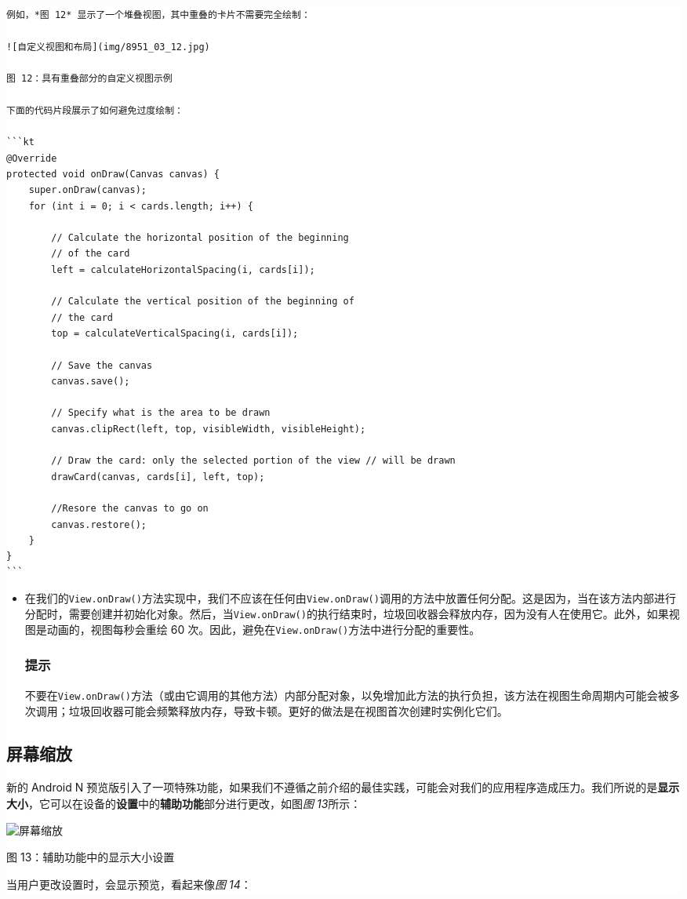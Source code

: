     例如，*图 12* 显示了一个堆叠视图，其中重叠的卡片不需要完全绘制：

    ![自定义视图和布局](img/8951_03_12.jpg)

    图 12：具有重叠部分的自定义视图示例

    下面的代码片段展示了如何避免过度绘制：

    ```kt
    @Override
    protected void onDraw(Canvas canvas) {
        super.onDraw(canvas);
        for (int i = 0; i < cards.length; i++) {

            // Calculate the horizontal position of the beginning 
            // of the card
            left = calculateHorizontalSpacing(i, cards[i]);

            // Calculate the vertical position of the beginning of 
            // the card
            top = calculateVerticalSpacing(i, cards[i]);

            // Save the canvas
            canvas.save();

            // Specify what is the area to be drawn
            canvas.clipRect(left, top, visibleWidth, visibleHeight);

            // Draw the card: only the selected portion of the view // will be drawn
            drawCard(canvas, cards[i], left, top);

            //Resore the canvas to go on
            canvas.restore();
        }
    }
    ```

+   在我们的`View.onDraw()`方法实现中，我们不应该在任何由`View.onDraw()`调用的方法中放置任何分配。这是因为，当在该方法内部进行分配时，需要创建并初始化对象。然后，当`View.onDraw()`的执行结束时，垃圾回收器会释放内存，因为没有人在使用它。此外，如果视图是动画的，视图每秒会重绘 60 次。因此，避免在`View.onDraw()`方法中进行分配的重要性。

    ### 提示

    不要在`View.onDraw()`方法（或由它调用的其他方法）内部分配对象，以免增加此方法的执行负担，该方法在视图生命周期内可能会被多次调用；垃圾回收器可能会频繁释放内存，导致卡顿。更好的做法是在视图首次创建时实例化它们。

## 屏幕缩放

新的 Android N 预览版引入了一项特殊功能，如果我们不遵循之前介绍的最佳实践，可能会对我们的应用程序造成压力。我们所说的是**显示大小**，它可以在设备的**设置**中的**辅助功能**部分进行更改，如图*图 13*所示：

![屏幕缩放](img/8951_03_13.jpg)

图 13：辅助功能中的显示大小设置

当用户更改设置时，会显示预览，看起来像*图 14*：
